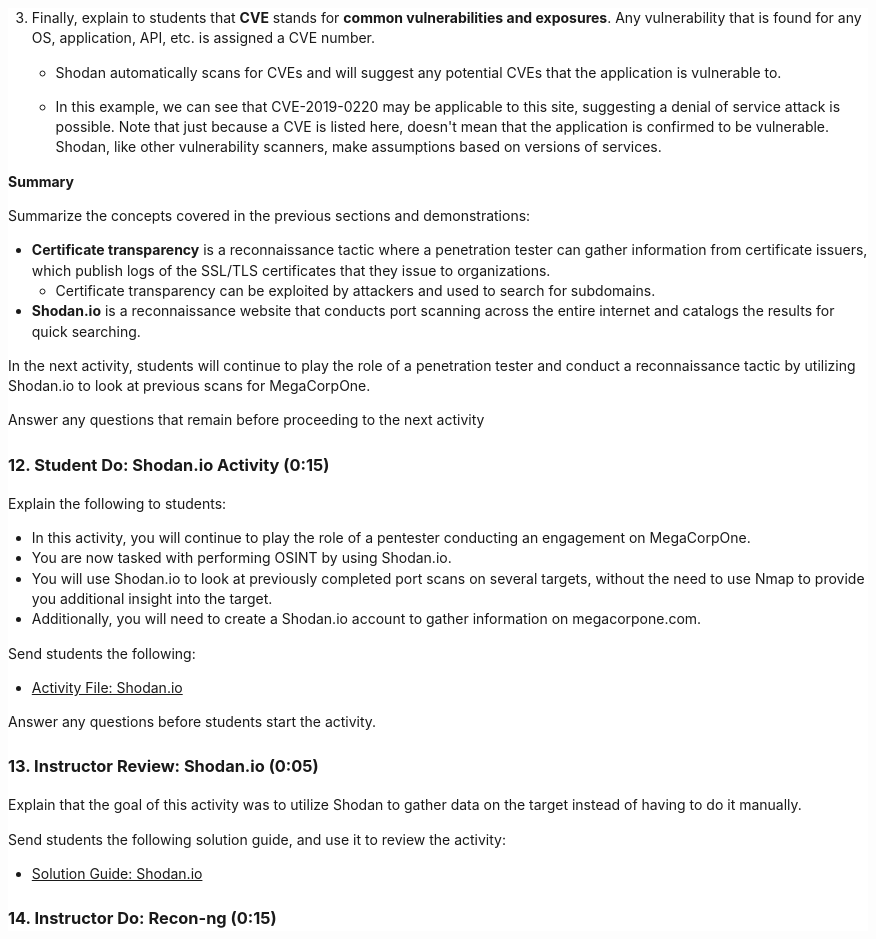 3. Finally, explain to students that **CVE** stands for **common vulnerabilities and exposures**. Any vulnerability that is found for any OS, application, API, etc. is assigned a CVE number.

    - Shodan automatically scans for CVEs and will suggest any potential CVEs that the application is vulnerable to.

    - In this example, we can see that CVE-2019-0220 may be applicable to this site, suggesting a denial of service attack is possible. Note that just because a CVE is listed here, doesn't mean that the application is confirmed to be vulnerable. Shodan, like other vulnerability scanners, make assumptions based on versions of services.


**Summary**

Summarize the concepts covered in the previous sections and demonstrations:
- **Certificate transparency** is a reconnaissance tactic where a penetration tester can gather information from certificate issuers, which publish logs of the SSL/TLS certificates that they issue to organizations.
  - Certificate transparency can be exploited by attackers and used to search for subdomains.
- **Shodan.io** is a reconnaissance website that conducts port scanning across the entire internet and catalogs the results for quick searching.

In the next activity, students will continue to play the role of a penetration tester and conduct a reconnaissance tactic by utilizing Shodan.io to look at previous scans for MegaCorpOne.

Answer any questions that remain before proceeding to the next activity

      
### 12. Student Do: Shodan.io Activity  (0:15)

Explain the following to students:

- In this activity, you will continue to play the role of a pentester conducting an engagement on MegaCorpOne.
- You are now tasked with performing OSINT by using Shodan.io.
- You will use Shodan.io to look at previously completed port scans on several targets, without the need to use Nmap to provide you additional insight into the target.
- Additionally, you will need to create a Shodan.io account to gather information on megacorpone.com. 

Send students the following:

- [Activity File: Shodan.io](Activities/03_Shodan/Unsolved/README.md)

Answer any questions before students start the activity.

### 13. Instructor Review: Shodan.io  (0:05)

Explain that the goal of this activity was to utilize Shodan to gather data on the target instead of having to do it manually. 

Send students the following solution guide, and use it to review the activity:

- [Solution Guide: Shodan.io](Activities/03_Shodan/Solved/README.md)


### 14. Instructor Do: Recon-ng (0:15)
